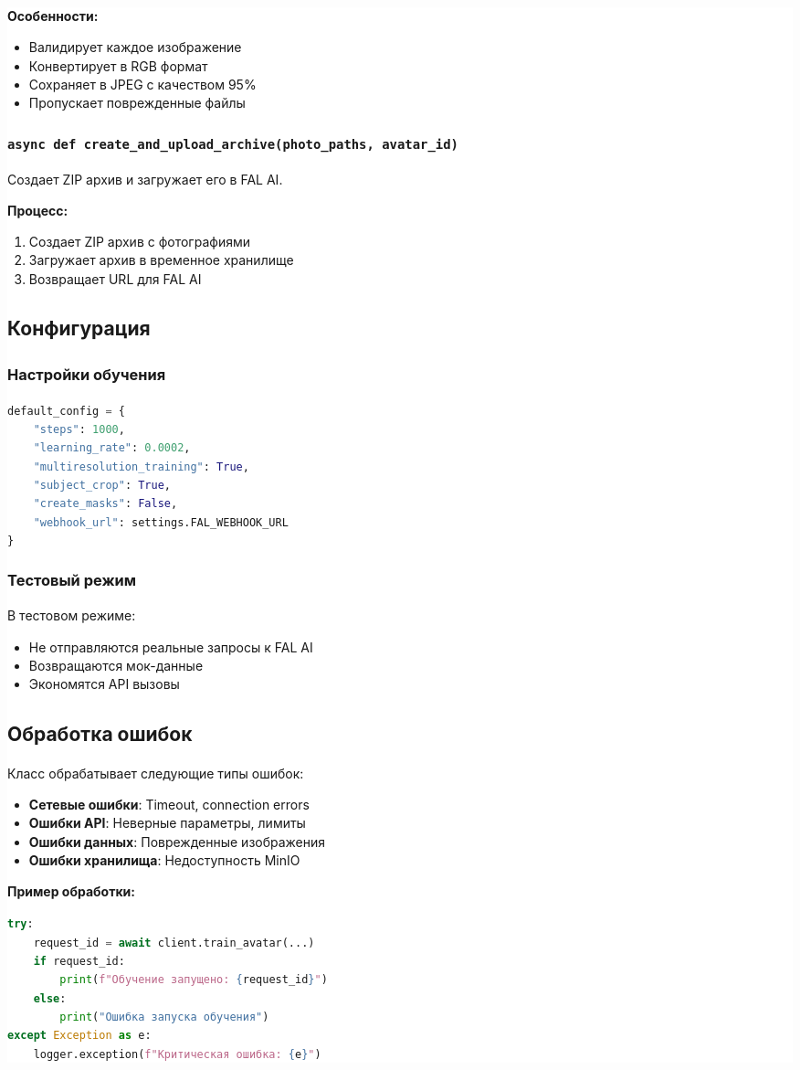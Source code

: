 **Особенности:**
- Валидирует каждое изображение
- Конвертирует в RGB формат
- Сохраняет в JPEG с качеством 95%
- Пропускает поврежденные файлы

### `async def create_and_upload_archive(photo_paths, avatar_id)`
Создает ZIP архив и загружает его в FAL AI.

**Процесс:**
1. Создает ZIP архив с фотографиями
2. Загружает архив в временное хранилище
3. Возвращает URL для FAL AI

## Конфигурация

### Настройки обучения
```python
default_config = {
    "steps": 1000,
    "learning_rate": 0.0002,
    "multiresolution_training": True,
    "subject_crop": True,
    "create_masks": False,
    "webhook_url": settings.FAL_WEBHOOK_URL
}
```

### Тестовый режим
В тестовом режиме:
- Не отправляются реальные запросы к FAL AI
- Возвращаются мок-данные
- Экономятся API вызовы

## Обработка ошибок

Класс обрабатывает следующие типы ошибок:
- **Сетевые ошибки**: Timeout, connection errors
- **Ошибки API**: Неверные параметры, лимиты
- **Ошибки данных**: Поврежденные изображения
- **Ошибки хранилища**: Недоступность MinIO

**Пример обработки:**
```python
try:
    request_id = await client.train_avatar(...)
    if request_id:
        print(f"Обучение запущено: {request_id}")
    else:
        print("Ошибка запуска обучения")
except Exception as e:
    logger.exception(f"Критическая ошибка: {e}")
```
